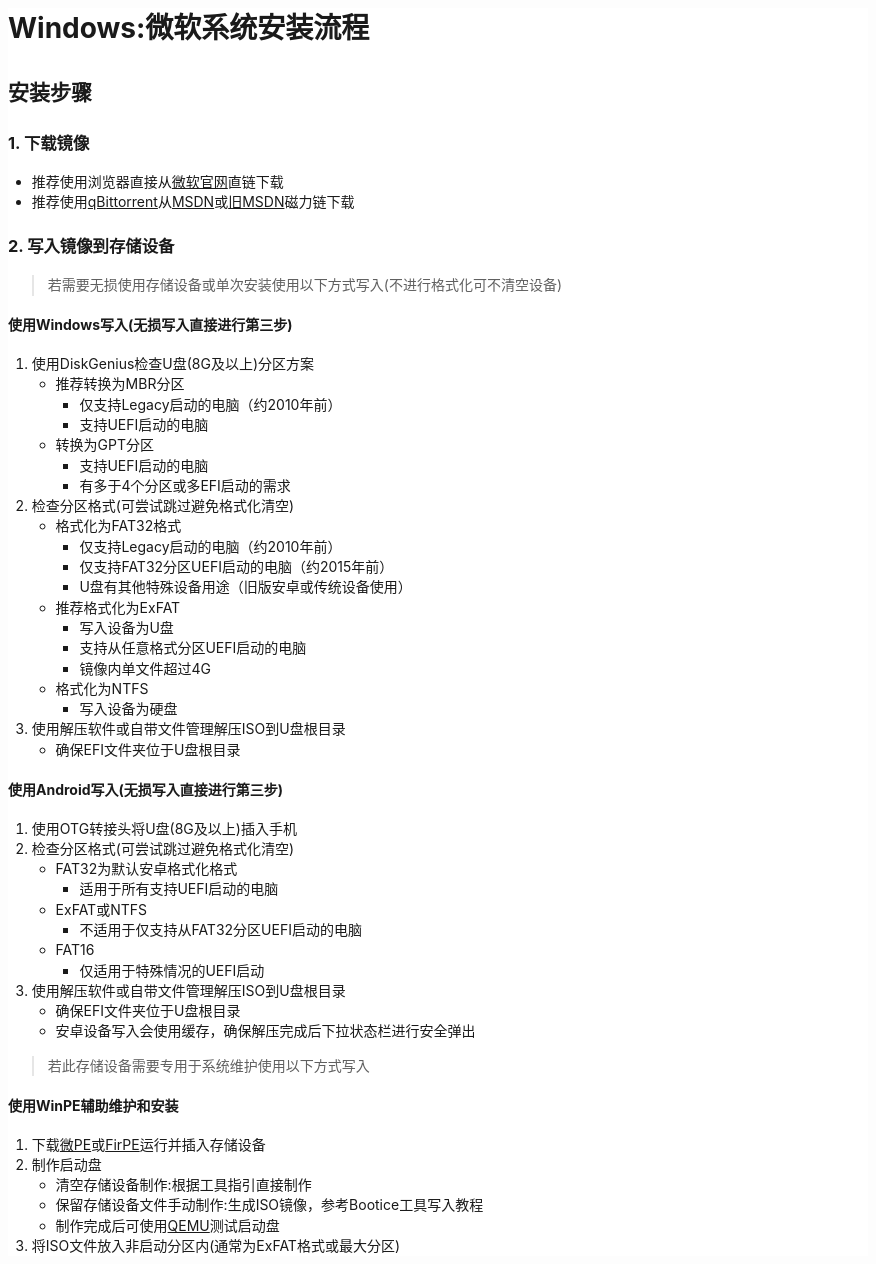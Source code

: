 # Windows:微软系统安装流程
## 安装步骤
### 1. 下载镜像
- 推荐使用浏览器直接从[微软官网](https://www.microsoft.com/zh-cn/software-download)直链下载
- 推荐使用[qBittorrent](https://www.fosshub.com/qBittorrent.html)从[MSDN](https://next.itellyou.cn/)或[旧MSDN](https://msdn.itellyou.cn/)磁力链下载
### 2. 写入镜像到存储设备
> 若需要无损使用存储设备或单次安装使用以下方式写入(不进行格式化可不清空设备)
#### 使用Windows写入(无损写入直接进行第三步)
1. 使用DiskGenius检查U盘(8G及以上)分区方案
   - 推荐转换为MBR分区
       - 仅支持Legacy启动的电脑（约2010年前）
       - 支持UEFI启动的电脑
   - 转换为GPT分区
       - 支持UEFI启动的电脑
       - 有多于4个分区或多EFI启动的需求
2. 检查分区格式(可尝试跳过避免格式化清空)
    - 格式化为FAT32格式
        - 仅支持Legacy启动的电脑（约2010年前）
        - 仅支持FAT32分区UEFI启动的电脑（约2015年前）
        - U盘有其他特殊设备用途（旧版安卓或传统设备使用）
    - 推荐格式化为ExFAT
        - 写入设备为U盘
        - 支持从任意格式分区UEFI启动的电脑
        - 镜像内单文件超过4G
    - 格式化为NTFS
        - 写入设备为硬盘
3. 使用解压软件或自带文件管理解压ISO到U盘根目录
    - 确保EFI文件夹位于U盘根目录
#### 使用Android写入(无损写入直接进行第三步)
1. 使用OTG转接头将U盘(8G及以上)插入手机
2. 检查分区格式(可尝试跳过避免格式化清空)
    - FAT32为默认安卓格式化格式
        - 适用于所有支持UEFI启动的电脑
    - ExFAT或NTFS
        - 不适用于仅支持从FAT32分区UEFI启动的电脑
    - FAT16
        - 仅适用于特殊情况的UEFI启动
3. 使用解压软件或自带文件管理解压ISO到U盘根目录
    - 确保EFI文件夹位于U盘根目录
    - 安卓设备写入会使用缓存，确保解压完成后下拉状态栏进行安全弹出
> 若此存储设备需要专用于系统维护使用以下方式写入
#### 使用WinPE辅助维护和安装
1. 下载[微PE](https://www.wepe.com.cn/download.html)或[FirPE](https://www.firpe.cn/)运行并插入存储设备
2. 制作启动盘
   - 清空存储设备制作:根据工具指引直接制作
   - 保留存储设备文件手动制作:生成ISO镜像，参考Bootice工具写入教程
   - 制作完成后可使用[QEMU](https://pzjpzjpzj.lanzoum.com/ii13M2uhan3g)测试启动盘
3. 将ISO文件放入非启动分区内(通常为ExFAT格式或最大分区)
